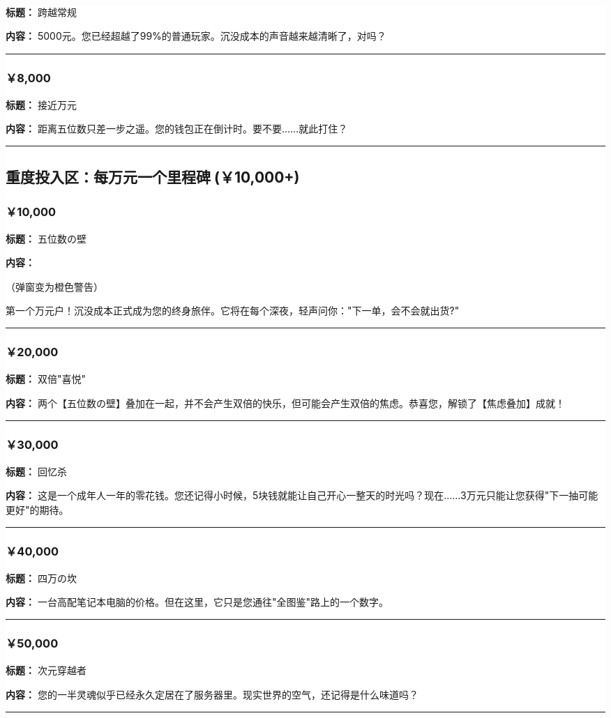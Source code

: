 **标题：** 跨越常规

**内容：** 5000元。您已经超越了99%的普通玩家。沉没成本的声音越来越清晰了，对吗？

---

### ￥8,000

**标题：** 接近万元

**内容：** 距离五位数只差一步之遥。您的钱包正在倒计时。要不要……就此打住？

---

## 重度投入区：每万元一个里程碑 (￥10,000+)

### ￥10,000

**标题：** 五位数の壁

**内容：**

（弹窗变为橙色警告）

第一个万元户！沉没成本正式成为您的终身旅伴。它将在每个深夜，轻声问你："下一单，会不会就出货?"

---

### ￥20,000

**标题：** 双倍"喜悦"

**内容：** 两个【五位数の壁】叠加在一起，并不会产生双倍的快乐，但可能会产生双倍的焦虑。恭喜您，解锁了【焦虑叠加】成就！

---

### ￥30,000

**标题：** 回忆杀

**内容：** 这是一个成年人一年的零花钱。您还记得小时候，5块钱就能让自己开心一整天的时光吗？现在……3万元只能让您获得"下一抽可能更好"的期待。

---

### ￥40,000

**标题：** 四万の坎

**内容：** 一台高配笔记本电脑的价格。但在这里，它只是您通往"全图鉴"路上的一个数字。

---

### ￥50,000

**标题：** 次元穿越者

**内容：** 您的一半灵魂似乎已经永久定居在了服务器里。现实世界的空气，还记得是什么味道吗？

---